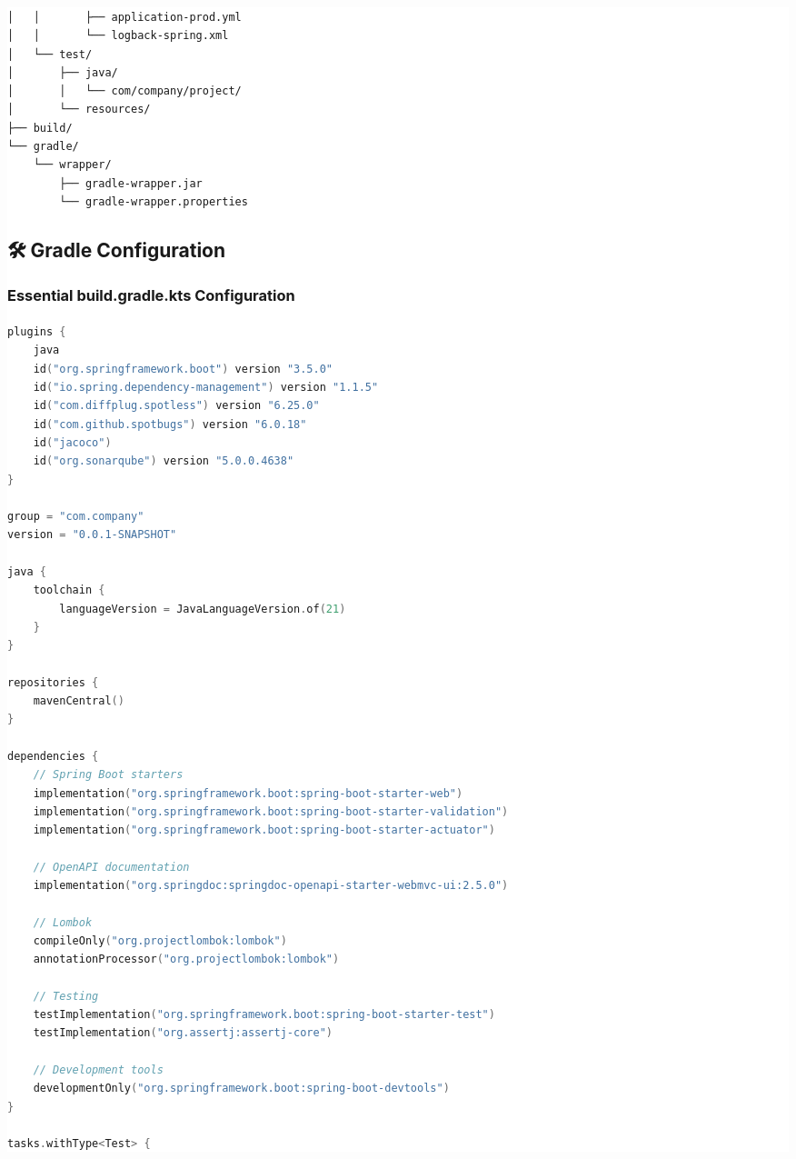 ```
│   │       ├── application-prod.yml
│   │       └── logback-spring.xml
│   └── test/
│       ├── java/
│       │   └── com/company/project/
│       └── resources/
├── build/
└── gradle/
    └── wrapper/
        ├── gradle-wrapper.jar
        └── gradle-wrapper.properties
```

## 🛠️ Gradle Configuration

### Essential build.gradle.kts Configuration

```kotlin
plugins {
    java
    id("org.springframework.boot") version "3.5.0"
    id("io.spring.dependency-management") version "1.1.5"
    id("com.diffplug.spotless") version "6.25.0"
    id("com.github.spotbugs") version "6.0.18"
    id("jacoco")
    id("org.sonarqube") version "5.0.0.4638"
}

group = "com.company"
version = "0.0.1-SNAPSHOT"

java {
    toolchain {
        languageVersion = JavaLanguageVersion.of(21)
    }
}

repositories {
    mavenCentral()
}

dependencies {
    // Spring Boot starters
    implementation("org.springframework.boot:spring-boot-starter-web")
    implementation("org.springframework.boot:spring-boot-starter-validation")
    implementation("org.springframework.boot:spring-boot-starter-actuator")

    // OpenAPI documentation
    implementation("org.springdoc:springdoc-openapi-starter-webmvc-ui:2.5.0")

    // Lombok
    compileOnly("org.projectlombok:lombok")
    annotationProcessor("org.projectlombok:lombok")

    // Testing
    testImplementation("org.springframework.boot:spring-boot-starter-test")
    testImplementation("org.assertj:assertj-core")

    // Development tools
    developmentOnly("org.springframework.boot:spring-boot-devtools")
}

tasks.withType<Test> {
```